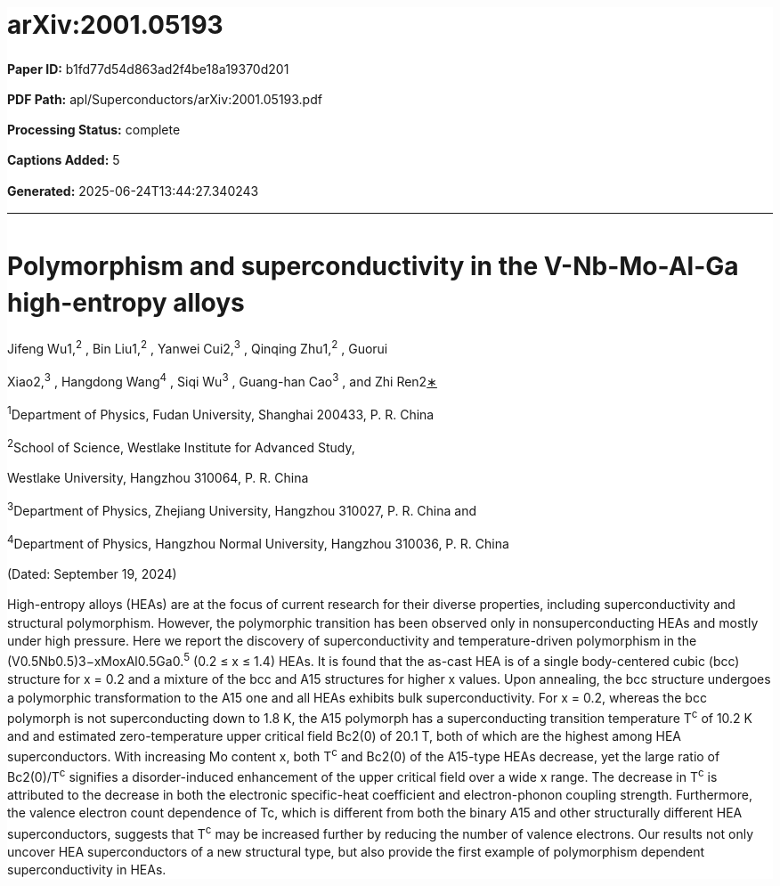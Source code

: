 # arXiv:2001.05193

**Paper ID:** b1fd77d54d863ad2f4be18a19370d201

**PDF Path:** apl/Superconductors/arXiv:2001.05193.pdf

**Processing Status:** complete

**Captions Added:** 5

**Generated:** 2025-06-24T13:44:27.340243

---

# Polymorphism and superconductivity in the V-Nb-Mo-Al-Ga high-entropy alloys

Jifeng Wu1,<sup>2</sup> , Bin Liu1,<sup>2</sup> , Yanwei Cui2,<sup>3</sup> , Qinqing Zhu1,<sup>2</sup> , Guorui

Xiao2,<sup>3</sup> , Hangdong Wang<sup>4</sup> , Siqi Wu<sup>3</sup> , Guang-han Cao<sup>3</sup> , and Zhi Ren2[∗](#page-0-0)

<sup>1</sup>Department of Physics, Fudan University, Shanghai 200433, P. R. China

<sup>2</sup>School of Science, Westlake Institute for Advanced Study,

Westlake University, Hangzhou 310064, P. R. China

<sup>3</sup>Department of Physics, Zhejiang University, Hangzhou 310027, P. R. China and

<sup>4</sup>Department of Physics, Hangzhou Normal University, Hangzhou 310036, P. R. China

(Dated: September 19, 2024)

High-entropy alloys (HEAs) are at the focus of current research for their diverse properties, including superconductivity and structural polymorphism. However, the polymorphic transition has been observed only in nonsuperconducting HEAs and mostly under high pressure. Here we report the discovery of superconductivity and temperature-driven polymorphism in the (V0.5Nb0.5)3−xMoxAl0.5Ga0.<sup>5</sup> (0.2 ≤ x ≤ 1.4) HEAs. It is found that the as-cast HEA is of a single body-centered cubic (bcc) structure for x = 0.2 and a mixture of the bcc and A15 structures for higher x values. Upon annealing, the bcc structure undergoes a polymorphic transformation to the A15 one and all HEAs exhibits bulk superconductivity. For x = 0.2, whereas the bcc polymorph is not superconducting down to 1.8 K, the A15 polymorph has a superconducting transition temperature T<sup>c</sup> of 10.2 K and and estimated zero-temperature upper critical field Bc2(0) of 20.1 T, both of which are the highest among HEA superconductors. With increasing Mo content x, both T<sup>c</sup> and Bc2(0) of the A15-type HEAs decrease, yet the large ratio of Bc2(0)/T<sup>c</sup> signifies a disorder-induced enhancement of the upper critical field over a wide x range. The decrease in T<sup>c</sup> is attributed to the decrease in both the electronic specific-heat coefficient and electron-phonon coupling strength. Furthermore, the valence electron count dependence of Tc, which is different from both the binary A15 and other structurally different HEA superconductors, suggests that T<sup>c</sup> may be increased further by reducing the number of valence electrons. Our results not only uncover HEA superconductors of a new structural type, but also provide the first example of polymorphism dependent superconductivity in HEAs.
